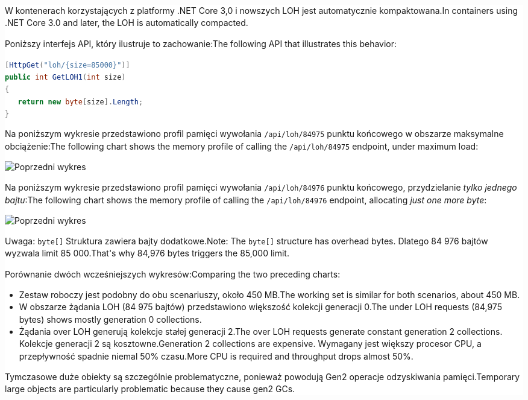 <span data-ttu-id="2a740-263">W kontenerach korzystających z platformy .NET Core 3,0 i nowszych LOH jest automatycznie kompaktowana.</span><span class="sxs-lookup"><span data-stu-id="2a740-263">In containers using .NET Core 3.0 and later, the LOH is automatically compacted.</span></span>

<span data-ttu-id="2a740-264">Poniższy interfejs API, który ilustruje to zachowanie:</span><span class="sxs-lookup"><span data-stu-id="2a740-264">The following API that illustrates this behavior:</span></span>

```csharp
[HttpGet("loh/{size=85000}")]
public int GetLOH1(int size)
{
   return new byte[size].Length;
}
```

<span data-ttu-id="2a740-265">Na poniższym wykresie przedstawiono profil pamięci wywołania `/api/loh/84975` punktu końcowego w obszarze maksymalne obciążenie:</span><span class="sxs-lookup"><span data-stu-id="2a740-265">The following chart shows the memory profile of calling the `/api/loh/84975` endpoint, under maximum load:</span></span>

![Poprzedni wykres](memory/_static/loh1.png)

<span data-ttu-id="2a740-267">Na poniższym wykresie przedstawiono profil pamięci wywołania `/api/loh/84976` punktu końcowego, przydzielanie *tylko jednego bajtu*:</span><span class="sxs-lookup"><span data-stu-id="2a740-267">The following chart shows the memory profile of calling the `/api/loh/84976` endpoint, allocating *just one more byte*:</span></span>

![Poprzedni wykres](memory/_static/loh2.png)

<span data-ttu-id="2a740-269">Uwaga: `byte[]` Struktura zawiera bajty dodatkowe.</span><span class="sxs-lookup"><span data-stu-id="2a740-269">Note: The `byte[]` structure has overhead bytes.</span></span> <span data-ttu-id="2a740-270">Dlatego 84 976 bajtów wyzwala limit 85 000.</span><span class="sxs-lookup"><span data-stu-id="2a740-270">That's why 84,976 bytes triggers the 85,000 limit.</span></span>

<span data-ttu-id="2a740-271">Porównanie dwóch wcześniejszych wykresów:</span><span class="sxs-lookup"><span data-stu-id="2a740-271">Comparing the two preceding charts:</span></span>

* <span data-ttu-id="2a740-272">Zestaw roboczy jest podobny do obu scenariuszy, około 450 MB.</span><span class="sxs-lookup"><span data-stu-id="2a740-272">The working set is similar for both scenarios, about 450 MB.</span></span>
* <span data-ttu-id="2a740-273">W obszarze żądania LOH (84 975 bajtów) przedstawiono większość kolekcji generacji 0.</span><span class="sxs-lookup"><span data-stu-id="2a740-273">The under LOH requests (84,975 bytes) shows mostly generation 0 collections.</span></span>
* <span data-ttu-id="2a740-274">Żądania over LOH generują kolekcje stałej generacji 2.</span><span class="sxs-lookup"><span data-stu-id="2a740-274">The over LOH requests generate constant generation 2 collections.</span></span> <span data-ttu-id="2a740-275">Kolekcje generacji 2 są kosztowne.</span><span class="sxs-lookup"><span data-stu-id="2a740-275">Generation 2 collections are expensive.</span></span> <span data-ttu-id="2a740-276">Wymagany jest większy procesor CPU, a przepływność spadnie niemal 50% czasu.</span><span class="sxs-lookup"><span data-stu-id="2a740-276">More CPU is required and throughput drops almost 50%.</span></span>

<span data-ttu-id="2a740-277">Tymczasowe duże obiekty są szczególnie problematyczne, ponieważ powodują Gen2 operacje odzyskiwania pamięci.</span><span class="sxs-lookup"><span data-stu-id="2a740-277">Temporary large objects are particularly problematic because they cause gen2 GCs.</span></span>
